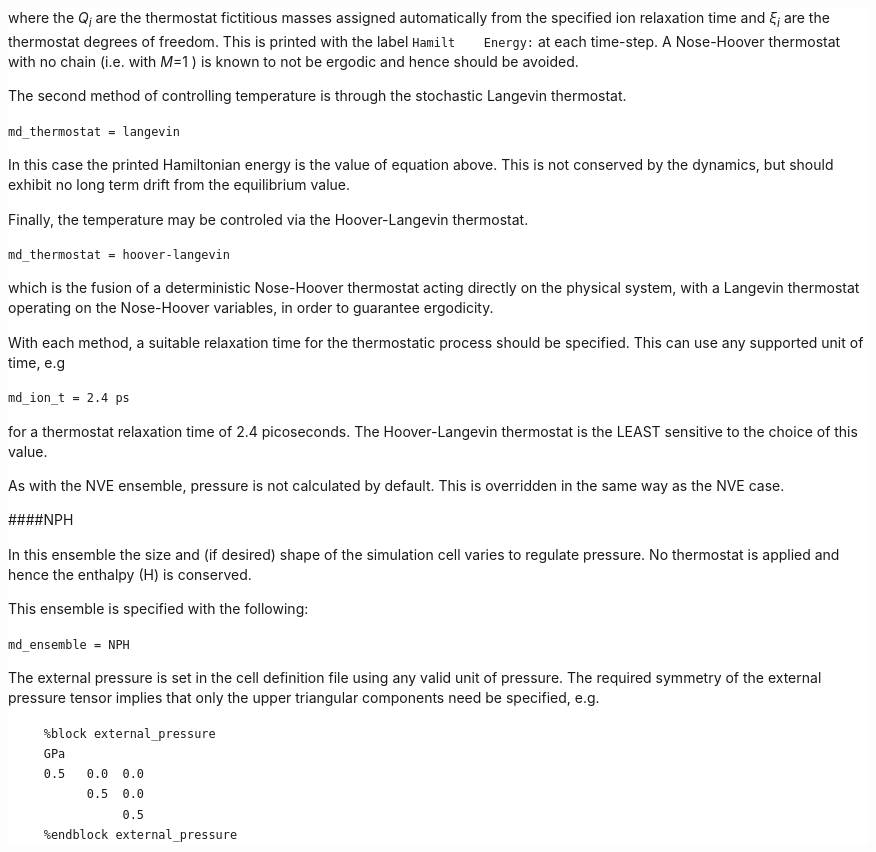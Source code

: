 where the $Q_{i}$ are the thermostat fictitious masses assigned automatically
from the specified ion relaxation time and $\xi_{i}$ are the thermostat degrees of
freedom. This is printed with the label
``Hamilt    Energy:``  at each time-step. A Nose-Hoover thermostat with no chain (i.e. with $M$=1 ) is known to not be
ergodic and hence should be avoided.

The second method of controlling temperature is through the stochastic Langevin thermostat.

```
md_thermostat = langevin
```

In this case the printed Hamiltonian energy is the value of
equation above. This is not conserved by the dynamics, but should
exhibit no long term drift from the equilibrium value.

Finally, the temperature may be controled via the Hoover-Langevin thermostat.

```
md_thermostat = hoover-langevin
```
which is the fusion of a deterministic Nose-Hoover thermostat acting directly on the physical system, with a Langevin
thermostat operating on the Nose-Hoover variables, in order to guarantee ergodicity.

With each method, a suitable relaxation time for the thermostatic
process should be specified. This can use any supported unit of
time, e.g

```
md_ion_t = 2.4 ps
```

for a thermostat relaxation time of 2.4 picoseconds. The Hoover-Langevin thermostat is the LEAST sensitive to the choice of
this value.

As with the NVE ensemble, pressure is not calculated by default. This is
overridden in the same way as the NVE case.

####NPH

In this ensemble the size and (if desired) shape of the simulation
cell varies to regulate pressure. No thermostat is applied and hence the enthalpy (H) is conserved.

This ensemble is specified with the following:

```
md_ensemble = NPH
```

The external pressure is set in the cell definition file using
any valid unit of pressure. The required symmetry of the external pressure
tensor implies that only the upper triangular components need be
specified, e.g.

```
     %block external_pressure
     GPa
     0.5   0.0  0.0
           0.5  0.0
                0.5
     %endblock external_pressure
```
